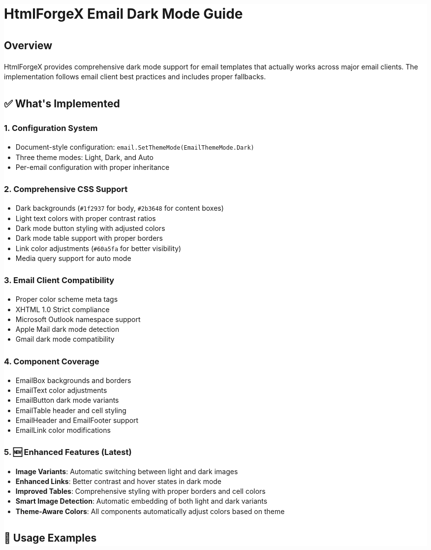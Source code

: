 # HtmlForgeX Email Dark Mode Guide

## Overview

HtmlForgeX provides comprehensive dark mode support for email templates that actually works across major email clients. The implementation follows email client best practices and includes proper fallbacks.

## ✅ What's Implemented

### 1. **Configuration System**
- Document-style configuration: `email.SetThemeMode(EmailThemeMode.Dark)`
- Three theme modes: Light, Dark, and Auto
- Per-email configuration with proper inheritance

### 2. **Comprehensive CSS Support**
- Dark backgrounds (`#1f2937` for body, `#2b3648` for content boxes)
- Light text colors with proper contrast ratios
- Dark mode button styling with adjusted colors
- Dark mode table support with proper borders
- Link color adjustments (`#60a5fa` for better visibility)
- Media query support for auto mode

### 3. **Email Client Compatibility**
- Proper color scheme meta tags
- XHTML 1.0 Strict compliance
- Microsoft Outlook namespace support
- Apple Mail dark mode detection
- Gmail dark mode compatibility

### 4. **Component Coverage**
- EmailBox backgrounds and borders
- EmailText color adjustments
- EmailButton dark mode variants
- EmailTable header and cell styling
- EmailHeader and EmailFooter support
- EmailLink color modifications

### 5. **🆕 Enhanced Features (Latest)**
- **Image Variants**: Automatic switching between light and dark images
- **Enhanced Links**: Better contrast and hover states in dark mode
- **Improved Tables**: Comprehensive styling with proper borders and cell colors
- **Smart Image Detection**: Automatic embedding of both light and dark variants
- **Theme-Aware Colors**: All components automatically adjust colors based on theme

## 🚀 Usage Examples
